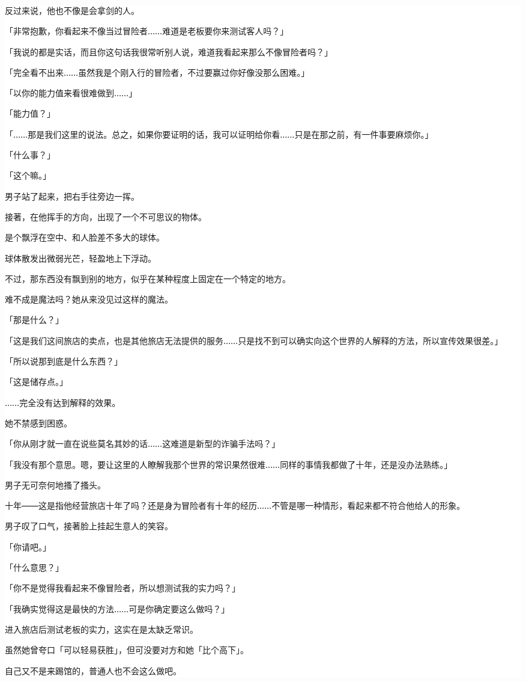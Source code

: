 反过来说，他也不像是会拿剑的人。

「非常抱歉，你看起来不像当过冒险者……难道是老板要你来测试客人吗？」

「我说的都是实话，而且你这句话我很常听别人说，难道我看起来那么不像冒险者吗？」

「完全看不出来……虽然我是个刚入行的冒险者，不过要赢过你好像没那么困难。」

「以你的能力值来看很难做到……」

「能力值？」

「……那是我们这里的说法。总之，如果你要证明的话，我可以证明给你看……只是在那之前，有一件事要麻烦你。」

「什么事？」

「这个嘛。」

男子站了起来，把右手往旁边一挥。

接著，在他挥手的方向，出现了一个不可思议的物体。

是个飘浮在空中、和人脸差不多大的球体。

球体散发出微弱光芒，轻盈地上下浮动。

不过，那东西没有飘到别的地方，似乎在某种程度上固定在一个特定的地方。

难不成是魔法吗？她从来没见过这样的魔法。

「那是什么？」

「这是我们这间旅店的卖点，也是其他旅店无法提供的服务……只是找不到可以确实向这个世界的人解释的方法，所以宣传效果很差。」

「所以说那到底是什么东西？」

「这是储存点。」

……完全没有达到解释的效果。

她不禁感到困惑。

「你从刚才就一直在说些莫名其妙的话……这难道是新型的诈骗手法吗？」

「我没有那个意思。嗯，要让这里的人瞭解我那个世界的常识果然很难……同样的事情我都做了十年，还是没办法熟练。」

男子无可奈何地搔了搔头。

十年——这是指他经营旅店十年了吗？还是身为冒险者有十年的经历……不管是哪一种情形，看起来都不符合他给人的形象。

男子叹了口气，接著脸上挂起生意人的笑容。

「你请吧。」

「什么意思？」

「你不是觉得我看起来不像冒险者，所以想测试我的实力吗？」

「我确实觉得这是最快的方法……可是你确定要这么做吗？」

进入旅店后测试老板的实力，这实在是太缺乏常识。

虽然她曾夸口「可以轻易获胜」，但可没要对方和她「比个高下」。

自己又不是来踢馆的，普通人也不会这么做吧。
